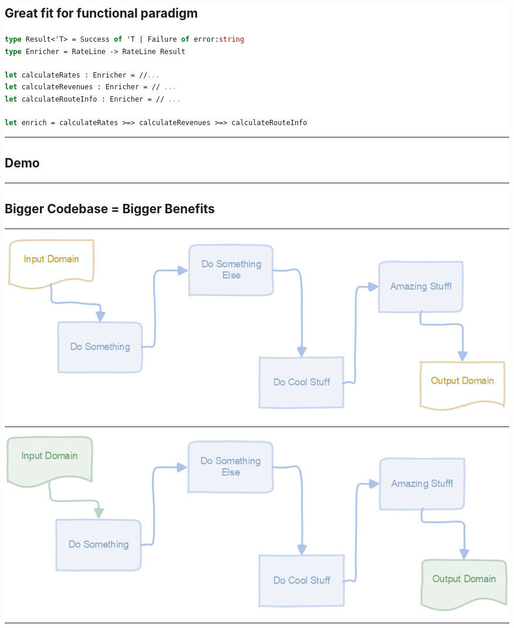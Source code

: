 ## Great fit for functional paradigm

```fsharp
type Result<'T> = Success of 'T | Failure of error:string
type Enricher = RateLine -> RateLine Result

let calculateRates : Enricher = //...
let calculateRevenues : Enricher = // ...
let calculateRouteInfo : Enricher = // ...

let enrich = calculateRates >=> calculateRevenues >=> calculateRouteInfo

```

***

## Demo

---

## Bigger Codebase = Bigger Benefits

---

![](images/pipeline-1.png)

---

![](images/pipeline-2.png)

---